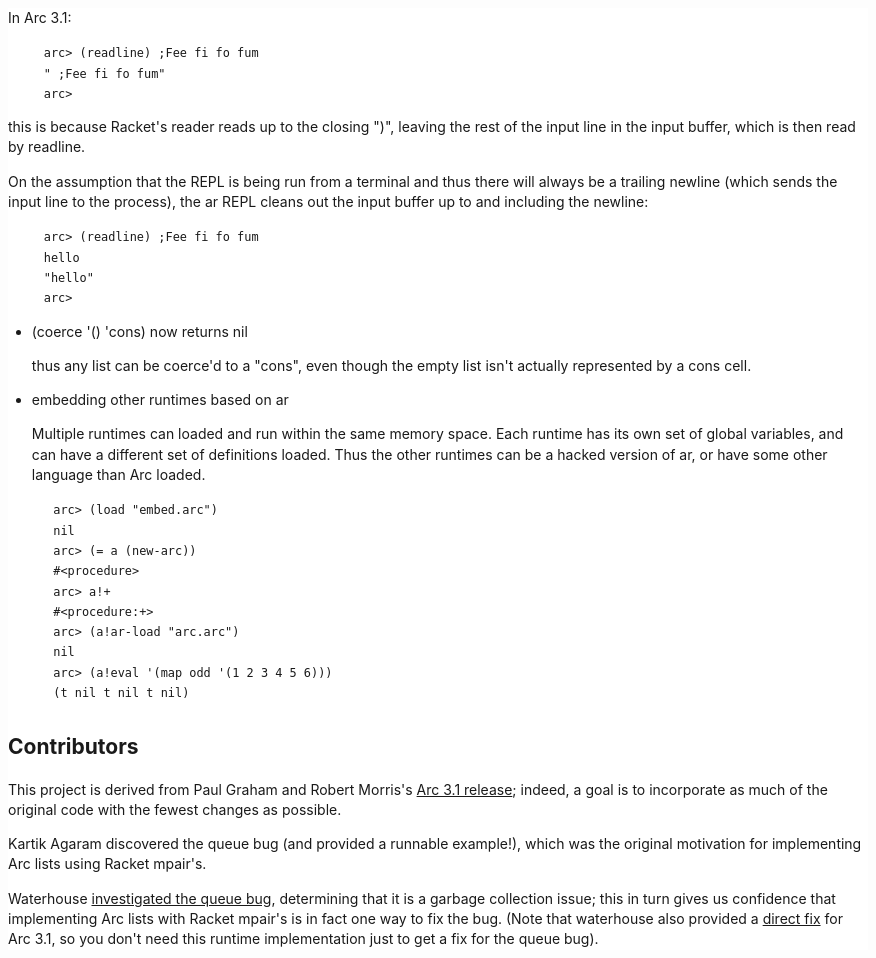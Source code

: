   In Arc 3.1:

         arc> (readline) ;Fee fi fo fum
         " ;Fee fi fo fum"
         arc>

  this is because Racket's reader reads up to the closing ")", leaving
  the rest of the input line in the input buffer, which is then read
  by readline.

  On the assumption that the REPL is being run from a terminal and
  thus there will always be a trailing newline (which sends the input
  line to the process), the ar REPL cleans out the input buffer up to
  and including the newline:

         arc> (readline) ;Fee fi fo fum
         hello
         "hello"
         arc>

* (coerce '() 'cons) now returns nil

  thus any list can be coerce'd to a "cons", even though the empty
  list isn't actually represented by a cons cell.


* embedding other runtimes based on ar

  Multiple runtimes can loaded and run within the same memory space.
  Each runtime has its own set of global variables, and can have a
  different set of definitions loaded.  Thus the other runtimes can be
  a hacked version of ar, or have some other language than Arc loaded.

         arc> (load "embed.arc")
         nil
         arc> (= a (new-arc))
         #<procedure>
         arc> a!+
         #<procedure:+>
         arc> (a!ar-load "arc.arc")
         nil
         arc> (a!eval '(map odd '(1 2 3 4 5 6)))
         (t nil t nil t nil)


Contributors
------------

This project is derived from Paul Graham and Robert Morris's [Arc 3.1
release](http://arclanguage.org/item?id=10254); indeed, a goal is to
incorporate as much of the original code with the fewest changes as
possible.

Kartik Agaram discovered the queue bug (and provided a runnable
example!), which was the original motivation for implementing Arc
lists using Racket mpair's.

Waterhouse [investigated the queue
bug](http://arclanguage.org/item?id=13518), determining that it is a
garbage collection issue; this in turn gives us confidence that
implementing Arc lists with Racket mpair's is in fact one way to fix
the bug.  (Note that waterhouse also provided a [direct
fix](http://arclanguage.org/item?id=13616) for Arc 3.1, so you don't
need this runtime implementation just to get a fix for the queue bug).

